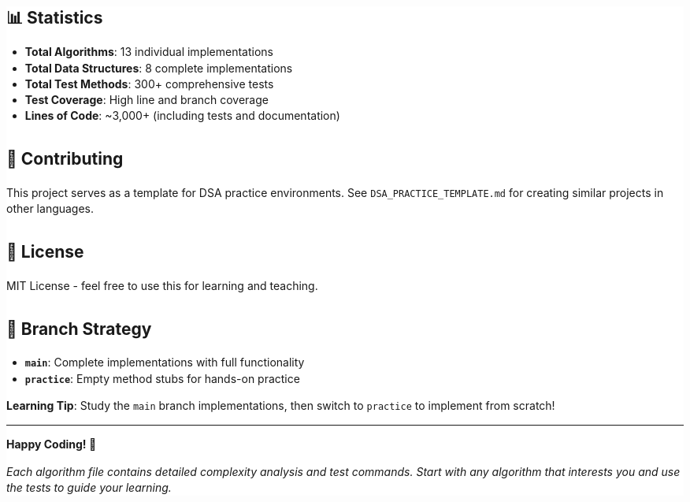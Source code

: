 ## 📊 Statistics

- **Total Algorithms**: 13 individual implementations
- **Total Data Structures**: 8 complete implementations  
- **Total Test Methods**: 300+ comprehensive tests
- **Test Coverage**: High line and branch coverage
- **Lines of Code**: ~3,000+ (including tests and documentation)

## 🤝 Contributing

This project serves as a template for DSA practice environments. See `DSA_PRACTICE_TEMPLATE.md` for creating similar projects in other languages.

## 📄 License

MIT License - feel free to use this for learning and teaching.

## 🎯 Branch Strategy

- **`main`**: Complete implementations with full functionality
- **`practice`**: Empty method stubs for hands-on practice

**Learning Tip**: Study the `main` branch implementations, then switch to `practice` to implement from scratch!

---

**Happy Coding! 🎉**

*Each algorithm file contains detailed complexity analysis and test commands. Start with any algorithm that interests you and use the tests to guide your learning.*